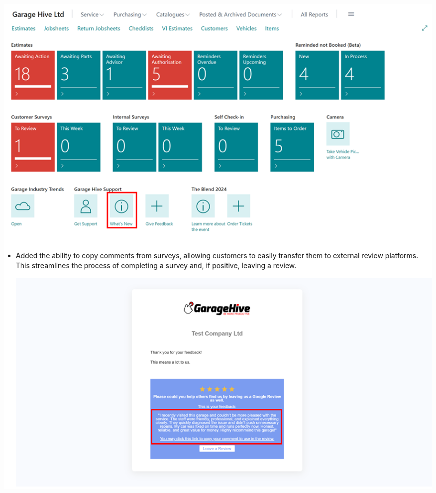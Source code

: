    ![](media/whats-new-page.png)

* Added the ability to copy comments from surveys, allowing customers to easily transfer them to external review platforms. This streamlines the process of completing a survey and, if positive, leaving a review.

   ![](media/leave-a-review-copy-comment.png)
